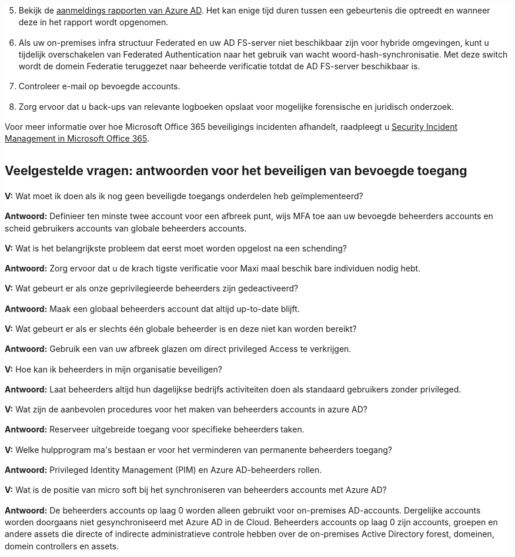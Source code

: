 5. Bekijk de [aanmeldings rapporten van Azure AD](../reports-monitoring/overview-reports.md). Het kan enige tijd duren tussen een gebeurtenis die optreedt en wanneer deze in het rapport wordt opgenomen.

6. Als uw on-premises infra structuur Federated en uw AD FS-server niet beschikbaar zijn voor hybride omgevingen, kunt u tijdelijk overschakelen van Federated Authentication naar het gebruik van wacht woord-hash-synchronisatie. Met deze switch wordt de domein Federatie teruggezet naar beheerde verificatie totdat de AD FS-server beschikbaar is.

7. Controleer e-mail op bevoegde accounts.

8. Zorg ervoor dat u back-ups van relevante logboeken opslaat voor mogelijke forensische en juridisch onderzoek.

Voor meer informatie over hoe Microsoft Office 365 beveiligings incidenten afhandelt, raadpleegt u [Security Incident Management in Microsoft Office 365](https://aka.ms/Office365SIM).

## <a name="faq-answers-for-securing-privileged-access"></a>Veelgestelde vragen: antwoorden voor het beveiligen van bevoegde toegang  

**V:** Wat moet ik doen als ik nog geen beveiligde toegangs onderdelen heb geïmplementeerd?

**Antwoord:** Definieer ten minste twee account voor een afbreek punt, wijs MFA toe aan uw bevoegde beheerders accounts en scheid gebruikers accounts van globale beheerders accounts.

**V:** Wat is het belangrijkste probleem dat eerst moet worden opgelost na een schending?

**Antwoord:** Zorg ervoor dat u de krach tigste verificatie voor Maxi maal beschik bare individuen nodig hebt.

**V:** Wat gebeurt er als onze geprivilegieerde beheerders zijn gedeactiveerd?

**Antwoord:** Maak een globaal beheerders account dat altijd up-to-date blijft.

**V:** Wat gebeurt er als er slechts één globale beheerder is en deze niet kan worden bereikt?

**Antwoord:** Gebruik een van uw afbreek glazen om direct privileged Access te verkrijgen.

**V:** Hoe kan ik beheerders in mijn organisatie beveiligen?

**Antwoord:** Laat beheerders altijd hun dagelijkse bedrijfs activiteiten doen als standaard gebruikers zonder privileged.

**V:** Wat zijn de aanbevolen procedures voor het maken van beheerders accounts in azure AD?

**Antwoord:** Reserveer uitgebreide toegang voor specifieke beheerders taken.

**V:** Welke hulpprogram ma's bestaan er voor het verminderen van permanente beheerders toegang?

**Antwoord:** Privileged Identity Management (PIM) en Azure AD-beheerders rollen.

**V:** Wat is de positie van micro soft bij het synchroniseren van beheerders accounts met Azure AD?

**Antwoord:** De beheerders accounts op laag 0 worden alleen gebruikt voor on-premises AD-accounts. Dergelijke accounts worden doorgaans niet gesynchroniseerd met Azure AD in de Cloud. Beheerders accounts op laag 0 zijn accounts, groepen en andere assets die directe of indirecte administratieve controle hebben over de on-premises Active Directory forest, domeinen, domein controllers en assets.
